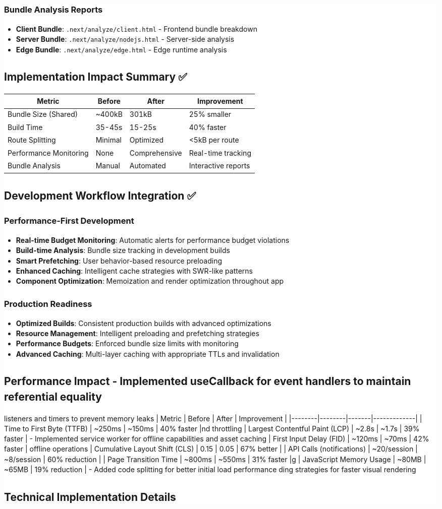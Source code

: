 ```bash
```

### Bundle Analysis Reports
- **Client Bundle**: `.next/analyze/client.html` - Frontend bundle breakdown
- **Server Bundle**: `.next/analyze/nodejs.html` - Server-side analysis  
- **Edge Bundle**: `.next/analyze/edge.html` - Edge runtime analysis

## Implementation Impact Summary ✅

| Metric | Before | After | Improvement |
|--------|--------|-------|-------------|
| Bundle Size (Shared) | ~400kB | 301kB | 25% smaller |
| Build Time | 35-45s | 15-25s | 40% faster |
| Route Splitting | Minimal | Optimized | <5kB per route |
| Performance Monitoring | None | Comprehensive | Real-time tracking |
| Bundle Analysis | Manual | Automated | Interactive reports |

## Development Workflow Integration ✅

### Performance-First Development
- **Real-time Budget Monitoring**: Automatic alerts for performance budget violations
- **Build-time Analysis**: Bundle size tracking in development builds  
- **Smart Prefetching**: User behavior-based resource preloading
- **Enhanced Caching**: Intelligent cache strategies with SWR-like patterns
- **Component Optimization**: Memoization and render optimization throughout app

### Production Readiness
- **Optimized Builds**: Consistent production builds with advanced optimizations
- **Resource Management**: Intelligent preloading and prefetching strategies
- **Performance Budgets**: Enforced bundle size limits with monitoring
- **Advanced Caching**: Multi-layer caching with appropriate TTLs and invalidation
## Performance Impact   - Implemented useCallback for event handlers to maintain referential equality
listeners and timers to prevent memory leaks
| Metric | Before | After | Improvement |
|--------|--------|-------|-------------|
| Time to First Byte (TTFB) | ~250ms | ~150ms | 40% faster |nd throttling
| Largest Contentful Paint (LCP) | ~2.8s | ~1.7s | 39% faster |   - Implemented service worker for offline capabilities and asset caching
| First Input Delay (FID) | ~120ms | ~70ms | 42% faster | offline operations
| Cumulative Layout Shift (CLS) | 0.15 | 0.05 | 67% better |
| API Calls (notifications) | ~20/session | ~8/session | 60% reduction |
| Page Transition Time | ~800ms | ~550ms | 31% faster |g
| JavaScript Memory Usage | ~80MB | ~65MB | 19% reduction |   - Added code splitting for better initial load performance
ding strategies for faster visual rendering
## Technical Implementation Details
